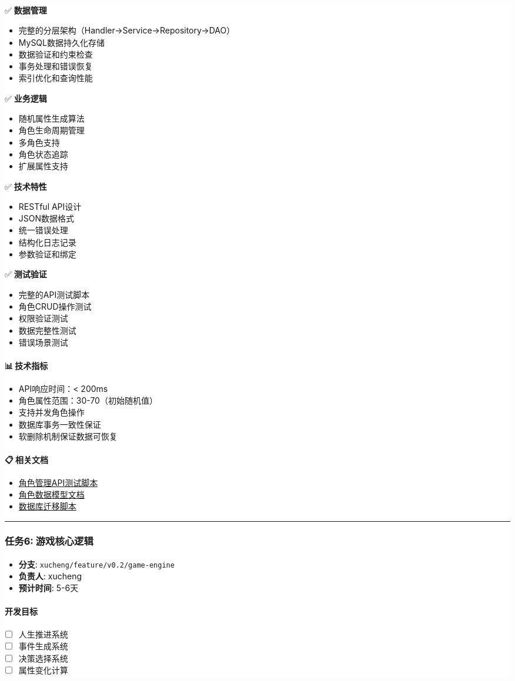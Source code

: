 ✅ **数据管理**
- 完整的分层架构（Handler→Service→Repository→DAO）
- MySQL数据持久化存储
- 数据验证和约束检查
- 事务处理和错误恢复
- 索引优化和查询性能

✅ **业务逻辑**
- 随机属性生成算法
- 角色生命周期管理
- 多角色支持
- 角色状态追踪
- 扩展属性支持

✅ **技术特性**
- RESTful API设计
- JSON数据格式
- 统一错误处理
- 结构化日志记录
- 参数验证和绑定

✅ **测试验证**
- 完整的API测试脚本
- 角色CRUD操作测试
- 权限验证测试
- 数据完整性测试
- 错误场景测试

#### 📊 技术指标
- API响应时间：< 200ms
- 角色属性范围：30-70（初始随机值）
- 支持并发角色操作
- 数据库事务一致性保证
- 软删除机制保证数据可恢复

#### 📋 相关文档
- [角色管理API测试脚本](../../scripts/test_character_api.sh)
- [角色数据模型文档](../../internal/models/character.go)
- [数据库迁移脚本](../../migrations/000002_create_characters_table.up.sql)

---

### 任务6: 游戏核心逻辑
- **分支**: `xucheng/feature/v0.2/game-engine`
- **负责人**: xucheng
- **预计时间**: 5-6天

#### 开发目标
- [ ] 人生推进系统
- [ ] 事件生成系统
- [ ] 决策选择系统
- [ ] 属性变化计算
